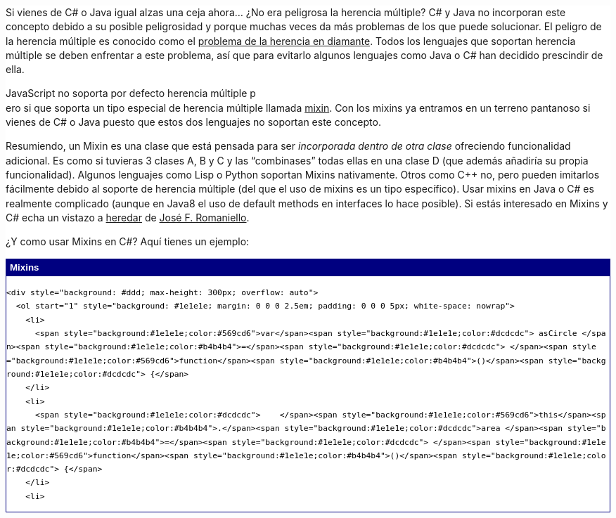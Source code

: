 <p align="left">
  Si vienes de C# o Java igual alzas una ceja ahora… ¿No era peligrosa la herencia múltiple? C# y Java no incorporan este concepto debido a su posible peligrosidad y porque muchas veces da más problemas de los que puede solucionar. El peligro de la herencia múltiple es conocido como el <a href="http://es.wikipedia.org/wiki/Problema_del_diamante">problema de la herencia en diamante</a>. Todos los lenguajes que soportan herencia múltiple se deben enfrentar a este problema, así que para evitarlo algunos lenguajes como Java o C# han decidido prescindir de ella.
</p>

<p align="left">
  JavaScript no soporta por defecto herencia múltiple p<br /> ero si que soporta un tipo especial de herencia múltiple llamada <a href="http://es.wikipedia.org/wiki/Mixin">mixin</a>. Con los mixins ya entramos en un terreno pantanoso si vienes de C# o Java puesto que estos dos lenguajes no soportan este concepto.
</p>

<p align="left">
  Resumiendo, un Mixin es una clase que está pensada para ser <em>incorporada dentro de otra clase </em>ofreciendo funcionalidad adicional. Es como si tuvieras 3 clases A, B y C y las “combinases” todas ellas en una clase D (que además añadiría su propia funcionalidad). Algunos lenguajes como Lisp o Python soportan Mixins nativamente. Otros como C++ no, pero pueden imitarlos fácilmente debido al soporte de herencia múltiple (del que el uso de mixins es un tipo específico). Usar mixins en Java o C# es realmente complicado (aunque en Java8 el uso de default methods en interfaces lo hace posible). Si estás interesado en Mixins y C# echa un vistazo a <a href="https://code.google.com/p/heredar/">heredar</a> de <a href="https://twitter.com/jfroma">José F. Romaniello</a>.
</p>

<p align="left">
  ¿Y como usar Mixins en C#? Aquí tienes un ejemplo:
</p>

<div id="scid:9ce6104f-a9aa-4a17-a79f-3a39532ebf7c:a362c44f-f1b4-48a5-91f8-a0d35c381ce7" class="wlWriterEditableSmartContent" style="float: none; padding-bottom: 0px; padding-top: 0px; padding-left: 0px; margin: 0px; display: inline; padding-right: 0px">
  <div style="border: #000080 1px solid; color: #000; font-family: 'Courier New', Courier, Monospace; font-size: 10pt">
    <div style="background: #000080; color: #fff; font-family: Verdana, Tahoma, Arial, sans-serif; font-weight: bold; padding: 2px 5px">
      Mixins
    </div>
    
    <div style="background: #ddd; max-height: 300px; overflow: auto">
      <ol start="1" style="background: #1e1e1e; margin: 0 0 0 2.5em; padding: 0 0 0 5px; white-space: nowrap">
        <li>
          <span style="background:#1e1e1e;color:#569cd6">var</span><span style="background:#1e1e1e;color:#dcdcdc"> asCircle </span><span style="background:#1e1e1e;color:#b4b4b4">=</span><span style="background:#1e1e1e;color:#dcdcdc"> </span><span style="background:#1e1e1e;color:#569cd6">function</span><span style="background:#1e1e1e;color:#b4b4b4">()</span><span style="background:#1e1e1e;color:#dcdcdc"> {</span>
        </li>
        <li>
          <span style="background:#1e1e1e;color:#dcdcdc">    </span><span style="background:#1e1e1e;color:#569cd6">this</span><span style="background:#1e1e1e;color:#b4b4b4">.</span><span style="background:#1e1e1e;color:#dcdcdc">area </span><span style="background:#1e1e1e;color:#b4b4b4">=</span><span style="background:#1e1e1e;color:#dcdcdc"> </span><span style="background:#1e1e1e;color:#569cd6">function</span><span style="background:#1e1e1e;color:#b4b4b4">()</span><span style="background:#1e1e1e;color:#dcdcdc"> {</span>
        </li>
        <li>